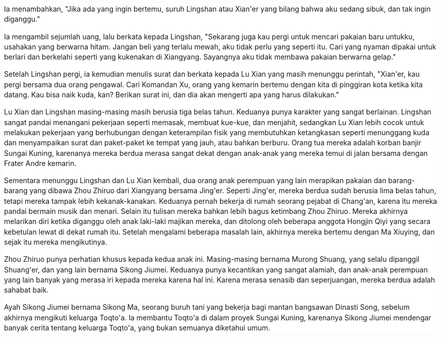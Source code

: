 Ia menambahkan, "Jika ada yang ingin bertemu, suruh Lingshan atau Xian'er yang bilang bahwa aku sedang sibuk, dan tak 
ingin diganggu."

Ia mengambil sejumlah uang, lalu berkata kepada Lingshan, "Sekarang juga kau pergi untuk mencari pakaian baru untukku,
usahakan yang berwarna hitam. Jangan beli yang terlalu mewah, aku tidak perlu yang seperti itu. Cari yang nyaman dipakai 
untuk berlari dan berkelahi seperti yang kukenakan di Xiangyang. Sayangnya aku tidak membawa pakaian berwarna gelap."

Setelah Lingshan pergi, ia kemudian menulis surat dan berkata kepada Lu Xian yang masih menunggu perintah, "Xian'er, 
kau pergi bersama dua orang pengawal. Cari Komandan Xu, orang yang kemarin bertemu dengan kita di pinggiran kota 
ketika kita datang. Kau bisa naik kuda, kan? Berikan surat ini, dan dia akan mengerti apa yang harus dilakukan."

Lu Xian dan Lingshan masing-masing masih berusia tiga belas tahun. Keduanya punya karakter yang sangat berlainan. Lingshan 
sangat pandai menangani pekerjaan seperti memasak, membuat kue-kue, dan menjahit, sedangkan Lu Xian lebih cocok untuk melakukan 
pekerjaan yang berhubungan dengan keterampilan fisik yang membutuhkan ketangkasan seperti menunggang kuda dan menyampaikan 
surat dan paket-paket ke tempat yang jauh, atau bahkan berburu. Orang tua mereka adalah korban banjir Sungai Kuning, 
karenanya mereka berdua merasa sangat dekat dengan anak-anak yang mereka temui di jalan bersama dengan Frater Andre kemarin.

Sementara menunggu Lingshan dan Lu Xian kembali, dua orang anak perempuan yang lain merapikan pakaian dan barang-barang 
yang dibawa Zhou Zhiruo dari Xiangyang bersama Jing'er. Seperti Jing'er, mereka berdua sudah berusia lima belas tahun, 
tetapi mereka tampak lebih kekanak-kanakan. Keduanya pernah bekerja di rumah seorang pejabat di Chang'an, karena itu 
mereka pandai bermain musik dan menari. Selain itu tulisan mereka bahkan lebih bagus ketimbang Zhou Zhiruo. Mereka akhirnya 
melarikan diri ketika diganggu oleh anak laki-laki majikan mereka, dan ditolong oleh beberapa anggota Hongjin Qiyi 
yang secara kebetulan lewat di dekat rumah itu. Setelah mengalami beberapa masalah lain, akhirnya mereka bertemu 
dengan Ma Xiuying, dan sejak itu mereka mengikutinya.

Zhou Zhiruo punya perhatian khusus kepada kedua anak ini. Masing-masing bernama Murong Shuang, yang selalu dipanggil Shuang'er, 
dan yang lain bernama Sikong Jiumei. Keduanya punya kecantikan yang sangat alamiah, dan anak-anak perempuan yang lain 
banyak yang merasa iri kepada mereka karena hal ini. Karena merasa senasib dan seperjuangan, mereka berdua adalah sahabat baik.

Ayah Sikong Jiumei bernama Sikong Ma, seorang buruh tani yang bekerja bagi mantan bangsawan Dinasti Song, sebelum akhirnya 
mengikuti keluarga Toqto'a. Ia membantu Toqto'a di dalam proyek Sungai Kuning, karenanya Sikong Jiumei mendengar banyak cerita tentang 
keluarga Toqto'a, yang bukan semuanya diketahui umum. 
